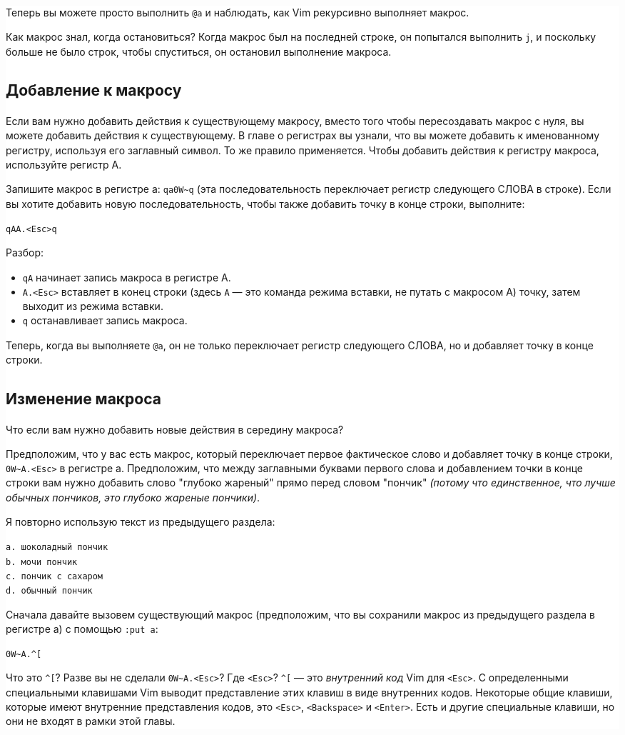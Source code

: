 Теперь вы можете просто выполнить `@a` и наблюдать, как Vim рекурсивно выполняет макрос.

Как макрос знал, когда остановиться? Когда макрос был на последней строке, он попытался выполнить `j`, и поскольку больше не было строк, чтобы спуститься, он остановил выполнение макроса.

## Добавление к макросу

Если вам нужно добавить действия к существующему макросу, вместо того чтобы пересоздавать макрос с нуля, вы можете добавить действия к существующему. В главе о регистрах вы узнали, что вы можете добавить к именованному регистру, используя его заглавный символ. То же правило применяется. Чтобы добавить действия к регистру макроса, используйте регистр A.

Запишите макрос в регистре a: `qa0W~q` (эта последовательность переключает регистр следующего СЛОВА в строке). Если вы хотите добавить новую последовательность, чтобы также добавить точку в конце строки, выполните:

```shell
qAA.<Esc>q
```

Разбор:
- `qA` начинает запись макроса в регистре A.
- `A.<Esc>` вставляет в конец строки (здесь `A` — это команда режима вставки, не путать с макросом A) точку, затем выходит из режима вставки.
- `q` останавливает запись макроса.

Теперь, когда вы выполняете `@a`, он не только переключает регистр следующего СЛОВА, но и добавляет точку в конце строки.

## Изменение макроса

Что если вам нужно добавить новые действия в середину макроса?

Предположим, что у вас есть макрос, который переключает первое фактическое слово и добавляет точку в конце строки, `0W~A.<Esc>` в регистре a. Предположим, что между заглавными буквами первого слова и добавлением точки в конце строки вам нужно добавить слово "глубоко жареный" прямо перед словом "пончик" *(потому что единственное, что лучше обычных пончиков, это глубоко жареные пончики)*.

Я повторно использую текст из предыдущего раздела:
```shell
a. шоколадный пончик
b. мочи пончик
c. пончик с сахаром
d. обычный пончик
```

Сначала давайте вызовем существующий макрос (предположим, что вы сохранили макрос из предыдущего раздела в регистре a) с помощью `:put a`:

```shell
0W~A.^[
```

Что это `^[`? Разве вы не сделали `0W~A.<Esc>`? Где `<Esc>`? `^[` — это *внутренний код* Vim для `<Esc>`. С определенными специальными клавишами Vim выводит представление этих клавиш в виде внутренних кодов. Некоторые общие клавиши, которые имеют внутренние представления кодов, это `<Esc>`, `<Backspace>` и `<Enter>`. Есть и другие специальные клавиши, но они не входят в рамки этой главы.

